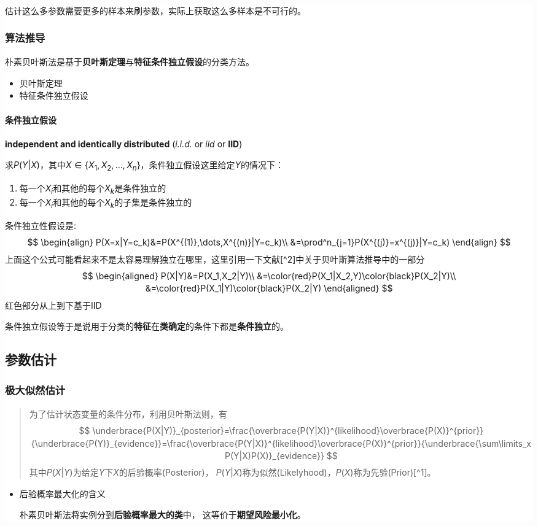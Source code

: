    估计这么多参数需要更多的样本来刷参数，实际上获取这么多样本是不可行的。

### 算法推导

朴素贝叶斯法是基于**贝叶斯定理**与**特征条件独立假设**的分类方法。

- 贝叶斯定理
- 特征条件独立假设

#### 条件独立假设

**independent and identically distributed** (*i.i.d.* or *iid* or **IID**)

求$P(Y|X)$，其中$X\in\{X_1,X_2,\dots,X_n\}$，条件独立假设这里给定$Y$的情况下：

1. 每一个$X_i$和其他的每个$X_k$是条件独立的
1. 每一个$X_i$和其他的每个$X_k$的子集是条件独立的

条件独立性假设是:
$$
\begin{align}
P(X=x|Y=c_k)&=P(X^{(1)},\dots,X^{(n)}|Y=c_k)\\
&=\prod^n_{j=1}P(X^{(j)}=x^{(j)}|Y=c_k)
\end{align}
$$
上面这个公式可能看起来不是太容易理解独立在哪里，这里引用一下文献[^2]中关于贝叶斯算法推导中的一部分
$$
\begin{aligned}
P(X|Y)&=P(X_1,X_2|Y)\\
&=\color{red}P(X_1|X_2,Y)\color{black}P(X_2|Y)\\
&=\color{red}P(X_1|Y)\color{black}P(X_2|Y)
\end{aligned}
$$
红色部分从上到下基于IID

条件独立假设等于是说用于分类的**特征**在**类确定**的条件下都是**条件独立**的。



## 参数估计

### 极大似然估计

> 为了估计状态变量的条件分布，利用贝叶斯法则，有
> $$
>    \underbrace{P(X|Y)}_{posterior}=\frac{\overbrace{P(Y|X)}^{likelihood}\overbrace{P(X)}^{prior}}{\underbrace{P(Y)}_{evidence}}=\frac{\overbrace{P(Y|X)}^{likelihood}\overbrace{P(X)}^{prior}}{\underbrace{\sum\limits_x P(Y|X)P(X)}_{evidence}}
> $$
> 其中$P(X|Y)$为给定$Y$下$X$的后验概率(Posterior)， $P(Y|X)$称为似然(Likelyhood)，$P(X)$称为先验(Prior)[^1]。
>

- 后验概率最大化的含义

  朴素贝叶斯法将实例分到**后验概率最大的类**中， 这等价于**期望风险最小化**。
